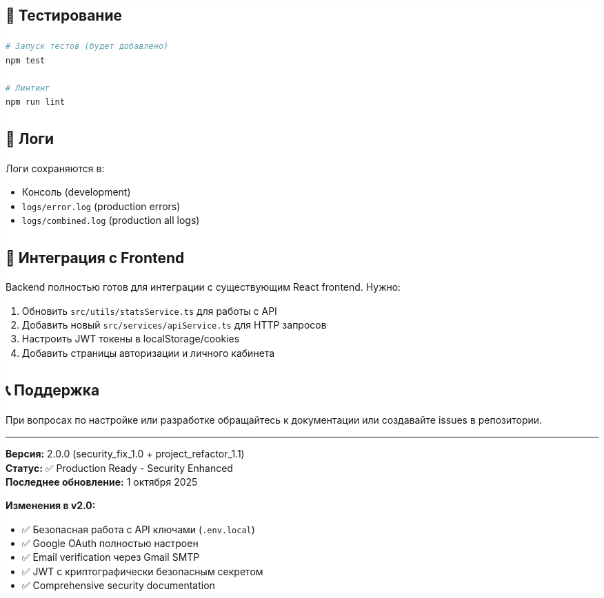 ## 🧪 Тестирование

```bash
# Запуск тестов (будет добавлено)
npm test

# Линтинг
npm run lint
```

## 📝 Логи

Логи сохраняются в:
- Консоль (development)
- `logs/error.log` (production errors)
- `logs/combined.log` (production all logs)

## 🤝 Интеграция с Frontend

Backend полностью готов для интеграции с существующим React frontend. Нужно:

1. Обновить `src/utils/statsService.ts` для работы с API
2. Добавить новый `src/services/apiService.ts` для HTTP запросов
3. Настроить JWT токены в localStorage/cookies
4. Добавить страницы авторизации и личного кабинета

## 📞 Поддержка

При вопросах по настройке или разработке обращайтесь к документации или создавайте issues в репозитории.

---

**Версия:** 2.0.0 (security_fix_1.0 + project_refactor_1.1)  
**Статус:** ✅ Production Ready - Security Enhanced  
**Последнее обновление:** 1 октября 2025

**Изменения в v2.0:**
- ✅ Безопасная работа с API ключами (`.env.local`)
- ✅ Google OAuth полностью настроен
- ✅ Email verification через Gmail SMTP
- ✅ JWT с криптографически безопасным секретом
- ✅ Comprehensive security documentation